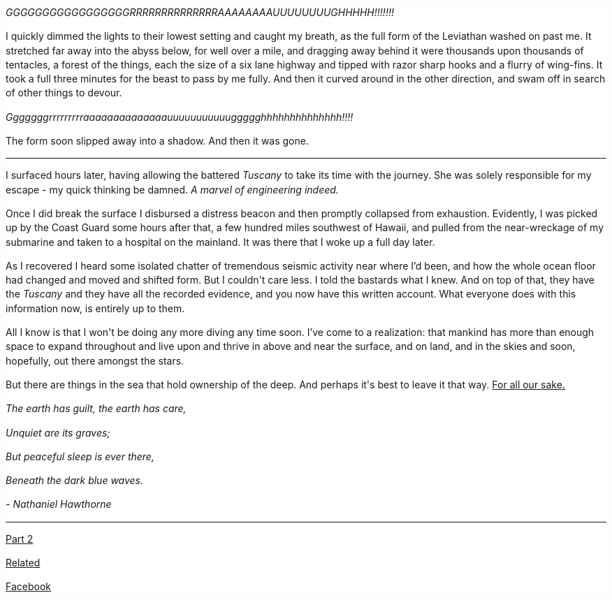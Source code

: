 
*GGGGGGGGGGGGGGGGGRRRRRRRRRRRRRRAAAAAAAAUUUUUUUUGHHHHH!!!!!!!*


I quickly dimmed the lights to their lowest setting and caught my breath, as the full form of the Leviathan washed on past me. It stretched far away into the abyss below, for well over a mile, and dragging away behind it were thousands upon thousands of tentacles, a forest of the things, each the size of a six lane highway and tipped with razor sharp hooks and a flurry of wing-fins. It took a full three minutes for the beast to pass by me fully. And then it curved around in the other direction, and swam off in search of other things to devour. 


*Gggggggrrrrrrrrraaaaaaaaaaaaaauuuuuuuuuuuggggghhhhhhhhhhhhhh!!!!*


The form soon slipped away into a shadow. And then it was gone. 


---


I surfaced hours later, having allowing the battered *Tuscany* to take its time with the journey. She was solely responsible for my escape - my quick thinking be damned. *A marvel of engineering indeed.* 


Once I did break the surface I disbursed a distress beacon and then promptly collapsed from exhaustion. Evidently, I was picked up by the Coast Guard some hours after that, a few hundred miles southwest of Hawaii, and pulled from the near-wreckage of my submarine and taken to a hospital on the mainland. It was there that I woke up a full day later. 


As I recovered I heard some isolated chatter of tremendous seismic activity near where I’d been, and how the whole ocean floor had changed and moved and shifted form. But I couldn't care less. I told the bastards what I knew. And on top of that, they have the *Tuscany* and they have all the recorded evidence, and you now have this written account. What everyone does with this information now, is entirely up to them. 


All I know is that I won't be doing any more diving any time soon. I’ve come to a realization: that mankind has more than enough space to expand throughout and live upon and thrive in above and near the surface, and on land, and in the skies and soon, hopefully, out there amongst the stars. 


But there are things in the sea that hold ownership of the deep. And perhaps it's best to leave it that way. [For all our sake.](https://www.reddit.com/r/TheJesseClark/)


*The earth has guilt, the earth has care,*

*Unquiet are its graves;*

*But peaceful sleep is ever there,*

*Beneath the dark blue waves.*

*- Nathaniel Hawthorne*

---

[Part 2](https://www.reddit.com/r/nosleep/comments/6qcezs/the_deepest_part_of_the_ocean_is_not_empty_part_2/)

[Related](https://www.reddit.com/r/nosleep/comments/7304b2/the_deepest_part_of_the_earth_is_not_empty/)

[Facebook](https://www.facebook.com/thejesseclarknosleep/?ref=aymt_homepage_panel)

